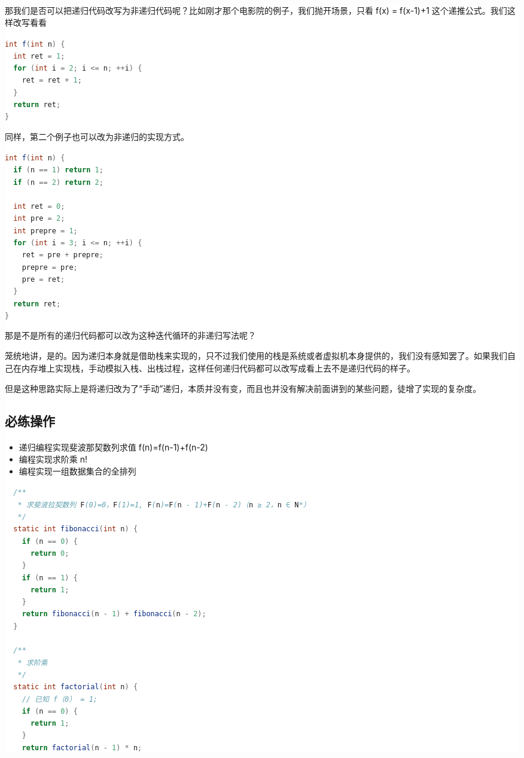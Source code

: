 那我们是否可以把递归代码改写为非递归代码呢？比如刚才那个电影院的例子，我们抛开场景，只看 f(x) = f(x-1)+1 这个递推公式。我们这样改写看看

```java
int f(int n) {
  int ret = 1;
  for (int i = 2; i <= n; ++i) {
    ret = ret + 1;
  }
  return ret;
}
```

同样，第二个例子也可以改为非递归的实现方式。

```java
int f(int n) {
  if (n == 1) return 1;
  if (n == 2) return 2;

  int ret = 0;
  int pre = 2;
  int prepre = 1;
  for (int i = 3; i <= n; ++i) {
    ret = pre + prepre;
    prepre = pre;
    pre = ret;
  }
  return ret;
}
```

那是不是所有的递归代码都可以改为这种迭代循环的非递归写法呢？

笼统地讲，是的。因为递归本身就是借助栈来实现的，只不过我们使用的栈是系统或者虚拟机本身提供的，我们没有感知罢了。如果我们自己在内存堆上实现栈，手动模拟入栈、出栈过程，这样任何递归代码都可以改写成看上去不是递归代码的样子。

但是这种思路实际上是将递归改为了“手动”递归，本质并没有变，而且也并没有解决前面讲到的某些问题，徒增了实现的复杂度。

## 必练操作

* 递归编程实现斐波那契数列求值 f(n)=f(n-1)+f(n-2)
* 编程实现求阶乘 n!
* 编程实现一组数据集合的全排列

```java
  /**
   * 求斐波拉契数列 F(0)=0，F(1)=1, F(n)=F(n - 1)+F(n - 2)（n ≥ 2，n ∈ N*）
   */
  static int fibonacci(int n) {
    if (n == 0) {
      return 0;
    }
    if (n == 1) {
      return 1;
    }
    return fibonacci(n - 1) + fibonacci(n - 2);
  }

  /**
   * 求阶乘
   */
  static int factorial(int n) {
    // 已知 f（0） = 1;
    if (n == 0) {
      return 1;
    }
    return factorial(n - 1) * n;
```